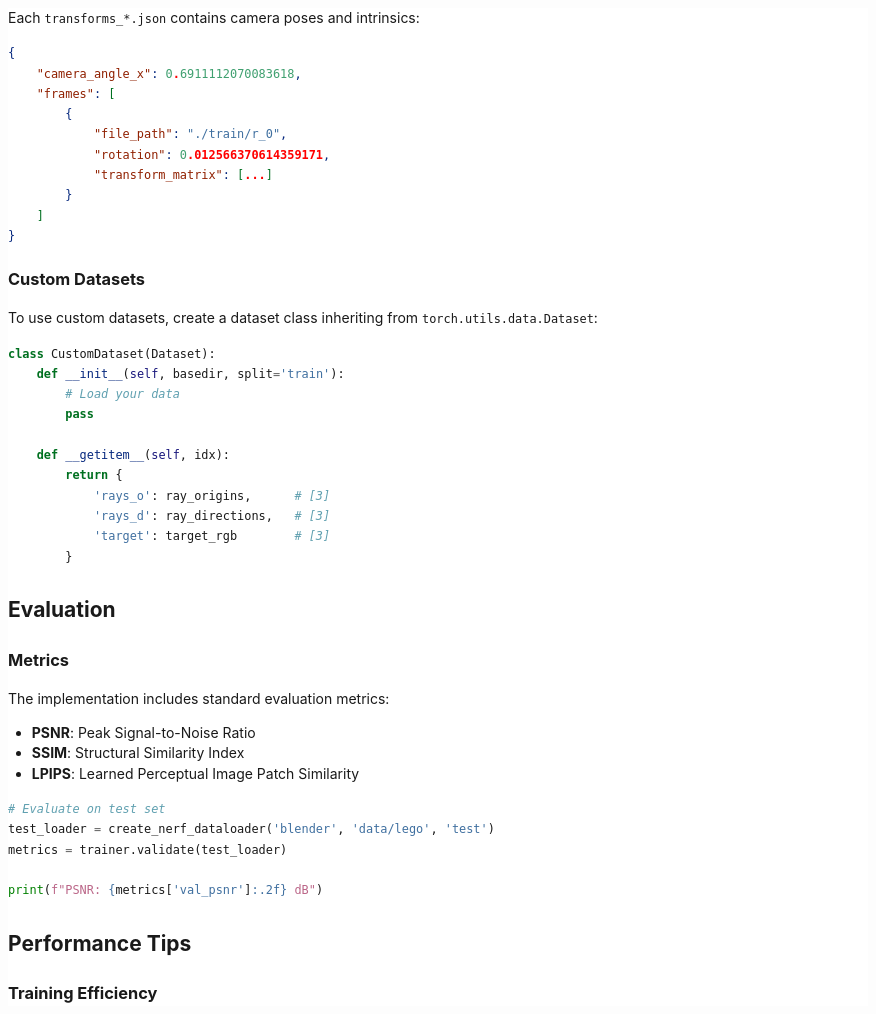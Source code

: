 Each `transforms_*.json` contains camera poses and intrinsics:

```json
{
    "camera_angle_x": 0.6911112070083618,
    "frames": [
        {
            "file_path": "./train/r_0",
            "rotation": 0.012566370614359171,
            "transform_matrix": [...]
        }
    ]
}
```

### Custom Datasets

To use custom datasets, create a dataset class inheriting from `torch.utils.data.Dataset`:

```python
class CustomDataset(Dataset):
    def __init__(self, basedir, split='train'):
        # Load your data
        pass
    
    def __getitem__(self, idx):
        return {
            'rays_o': ray_origins,      # [3]
            'rays_d': ray_directions,   # [3] 
            'target': target_rgb        # [3]
        }
```

## Evaluation

### Metrics

The implementation includes standard evaluation metrics:

- **PSNR**: Peak Signal-to-Noise Ratio
- **SSIM**: Structural Similarity Index
- **LPIPS**: Learned Perceptual Image Patch Similarity

```python
# Evaluate on test set
test_loader = create_nerf_dataloader('blender', 'data/lego', 'test')
metrics = trainer.validate(test_loader)

print(f"PSNR: {metrics['val_psnr']:.2f} dB")
```

## Performance Tips

### Training Efficiency
